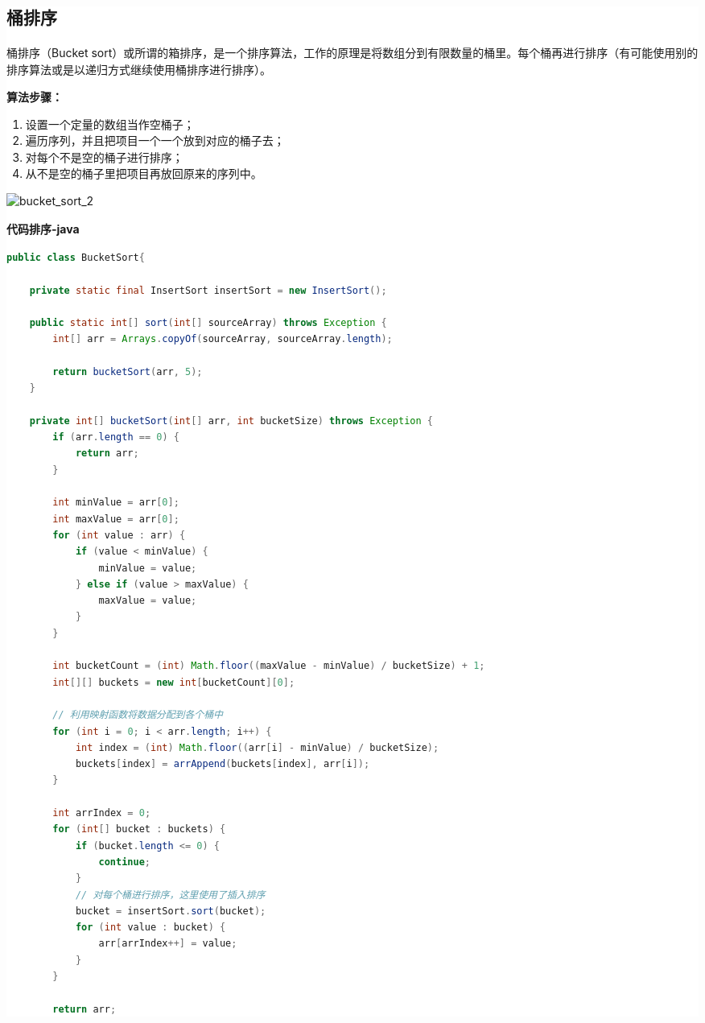 

## 桶排序

桶排序（Bucket sort）或所谓的箱排序，是一个排序算法，工作的原理是将数组分到有限数量的桶里。每个桶再进行排序（有可能使用别的排序算法或是以递归方式继续使用桶排序进行排序）。

**算法步骤：**

1. 设置一个定量的数组当作空桶子；
2. 遍历序列，并且把项目一个一个放到对应的桶子去；
3. 对每个不是空的桶子进行排序；
4. 从不是空的桶子里把项目再放回原来的序列中。



![bucket_sort_2](https://blogs-on.oss-cn-beijing.aliyuncs.com/imgs/202206281720654.gif)

**代码排序-java**

```java
public class BucketSort{

    private static final InsertSort insertSort = new InsertSort();

    public static int[] sort(int[] sourceArray) throws Exception {
        int[] arr = Arrays.copyOf(sourceArray, sourceArray.length);

        return bucketSort(arr, 5);
    }

    private int[] bucketSort(int[] arr, int bucketSize) throws Exception {
        if (arr.length == 0) {
            return arr;
        }

        int minValue = arr[0];
        int maxValue = arr[0];
        for (int value : arr) {
            if (value < minValue) {
                minValue = value;
            } else if (value > maxValue) {
                maxValue = value;
            }
        }

        int bucketCount = (int) Math.floor((maxValue - minValue) / bucketSize) + 1;
        int[][] buckets = new int[bucketCount][0];

        // 利用映射函数将数据分配到各个桶中
        for (int i = 0; i < arr.length; i++) {
            int index = (int) Math.floor((arr[i] - minValue) / bucketSize);
            buckets[index] = arrAppend(buckets[index], arr[i]);
        }

        int arrIndex = 0;
        for (int[] bucket : buckets) {
            if (bucket.length <= 0) {
                continue;
            }
            // 对每个桶进行排序，这里使用了插入排序
            bucket = insertSort.sort(bucket);
            for (int value : bucket) {
                arr[arrIndex++] = value;
            }
        }

        return arr;
```